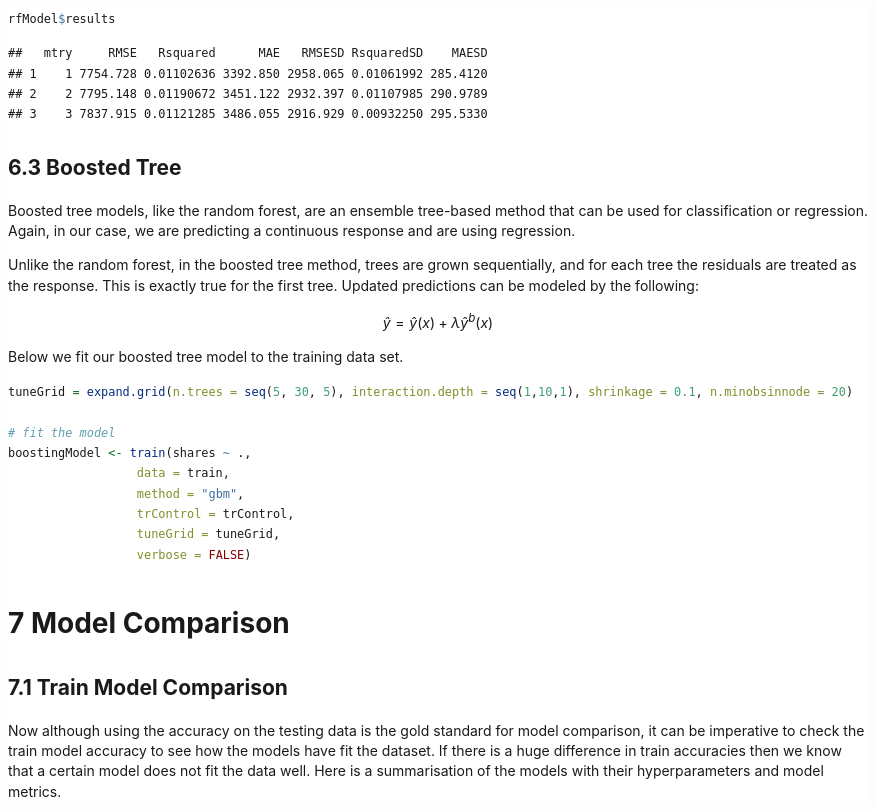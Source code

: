 ``` r
rfModel$results
```

    ##   mtry     RMSE   Rsquared      MAE   RMSESD RsquaredSD    MAESD
    ## 1    1 7754.728 0.01102636 3392.850 2958.065 0.01061992 285.4120
    ## 2    2 7795.148 0.01190672 3451.122 2932.397 0.01107985 290.9789
    ## 3    3 7837.915 0.01121285 3486.055 2916.929 0.00932250 295.5330

## 6.3 Boosted Tree

Boosted tree models, like the random forest, are an ensemble tree-based
method that can be used for classification or regression. Again, in our
case, we are predicting a continuous response and are using regression.

Unlike the random forest, in the boosted tree method, trees are grown
sequentially, and for each tree the residuals are treated as the
response. This is exactly true for the first tree. Updated predictions
can be modeled by the following:

$$\hat{y} = \hat{y}(x) + \lambda \hat{y}^b(x)$$

Below we fit our boosted tree model to the training data set.

``` r
tuneGrid = expand.grid(n.trees = seq(5, 30, 5), interaction.depth = seq(1,10,1), shrinkage = 0.1, n.minobsinnode = 20)

# fit the model
boostingModel <- train(shares ~ .,
                  data = train,
                  method = "gbm", 
                  trControl = trControl,
                  tuneGrid = tuneGrid,
                  verbose = FALSE)
```

# 7 Model Comparison

## 7.1 Train Model Comparison

Now although using the accuracy on the testing data is the gold standard
for model comparison, it can be imperative to check the train model
accuracy to see how the models have fit the dataset. If there is a huge
difference in train accuracies then we know that a certain model does
not fit the data well. Here is a summarisation of the models with their
hyperparameters and model metrics.
